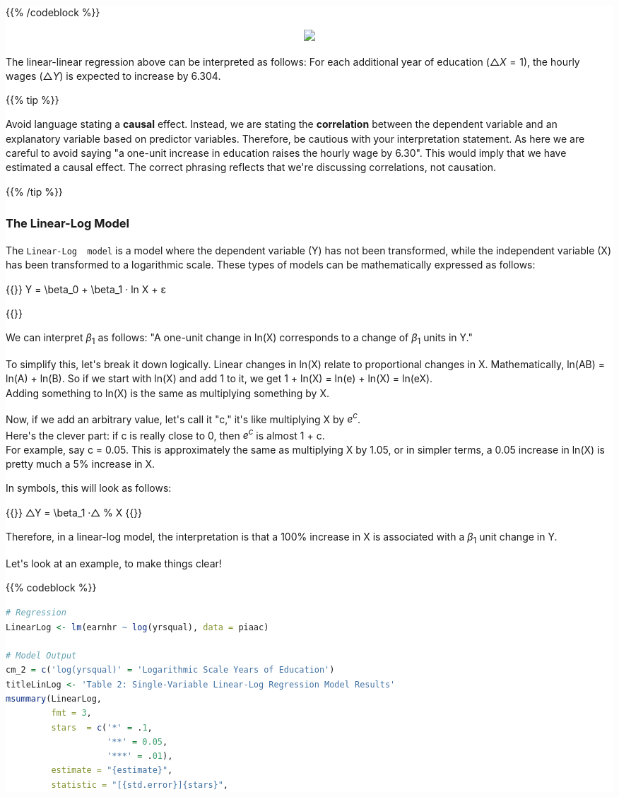 {{% /codeblock %}}

<p align = "center">
<img src = "../images/Linear-Linear-Model.png" width="400">
</p>

The linear-linear regression above can be interpreted as follows: For each additional year of education ($\triangle X =1$), the hourly wages ($\triangle Y$) is expected to increase by 6.304.

{{% tip %}}

Avoid language stating a **causal** effect. Instead, we are stating the **correlation** between the dependent variable and an explanatory variable based on predictor variables. Therefore, be cautious with your interpretation statement. As here we are careful to avoid saying "a one-unit increase in education raises the hourly wage by 6.30". This would imply that we have estimated a causal effect. The correct phrasing reflects that we're discussing correlations, not causation.

{{% /tip %}}

### The Linear-Log Model
The `Linear-Log  model` is a model where the dependent variable (Y) has not been transformed, while the independent variable (X) has been transformed to a logarithmic scale. These types of models can be mathematically expressed as follows:

 {{<katex>}}
Y = \beta_0 + \beta_1 · ln X + ε 

 {{</katex>}}


We can interpret $\beta_1$ as follows: "A one-unit change in ln(X) corresponds to a change of $\beta_1$ units in Y."

To simplify this, let's break it down logically. Linear changes in ln(X) relate to proportional changes in X. Mathematically, ln(AB) = ln(A) + ln(B). So if we start with ln(X) and add 1 to it, we get 1 + ln(X) = ln(e) + ln(X) = ln(eX).  
Adding something to ln(X) is the same as multiplying something by X.

Now, if we add an arbitrary value, let's call it "c," it's like multiplying X by $e^c$.   
Here's the clever part: if c is really close to 0, then $e^c$ is almost 1 + c.   
For example, say c = 0.05. This is approximately the same as multiplying X by 1.05, or in simpler terms, a 0.05 increase in ln(X) is pretty much a  5\%  increase in X.

In symbols, this will look as follows:

 {{<katex>}}
△Y = \beta_1 ·△ \% X
 {{</katex>}}
 
Therefore, in a linear-log model, the interpretation is that a 100\% increase in X is associated with
a $\beta_1$ unit change in Y.

Let's look at an example, to make things clear!

{{% codeblock %}}
```R
# Regression
LinearLog <- lm(earnhr ~ log(yrsqual), data = piaac)

# Model Output
cm_2 = c('log(yrsqual)' = 'Logarithmic Scale Years of Education')
titleLinLog <- 'Table 2: Single-Variable Linear-Log Regression Model Results'
msummary(LinearLog, 
         fmt = 3,
         stars  = c('*' = .1, 
                    '**' = 0.05, 
                    '***' = .01),
         estimate = "{estimate}",
         statistic = "[{std.error}]{stars}",
```